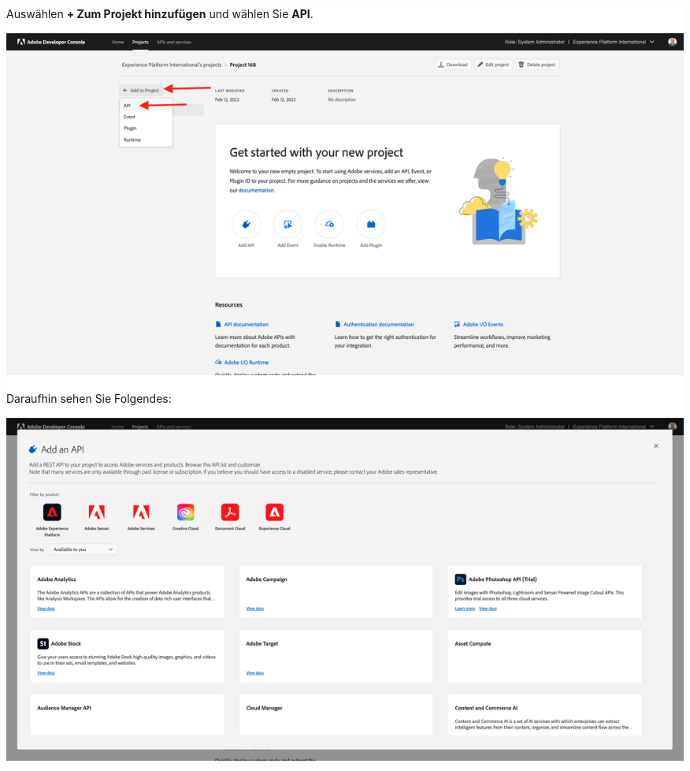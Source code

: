 Auswählen **+ Zum Projekt hinzufügen** und wählen Sie **API**.

![Adobe I/O - Neue Integration](../module3/images/adobe_io_access_api.png)

Daraufhin sehen Sie Folgendes:

![Adobe I/O - Neue Integration](../module3/images/api1.png)

